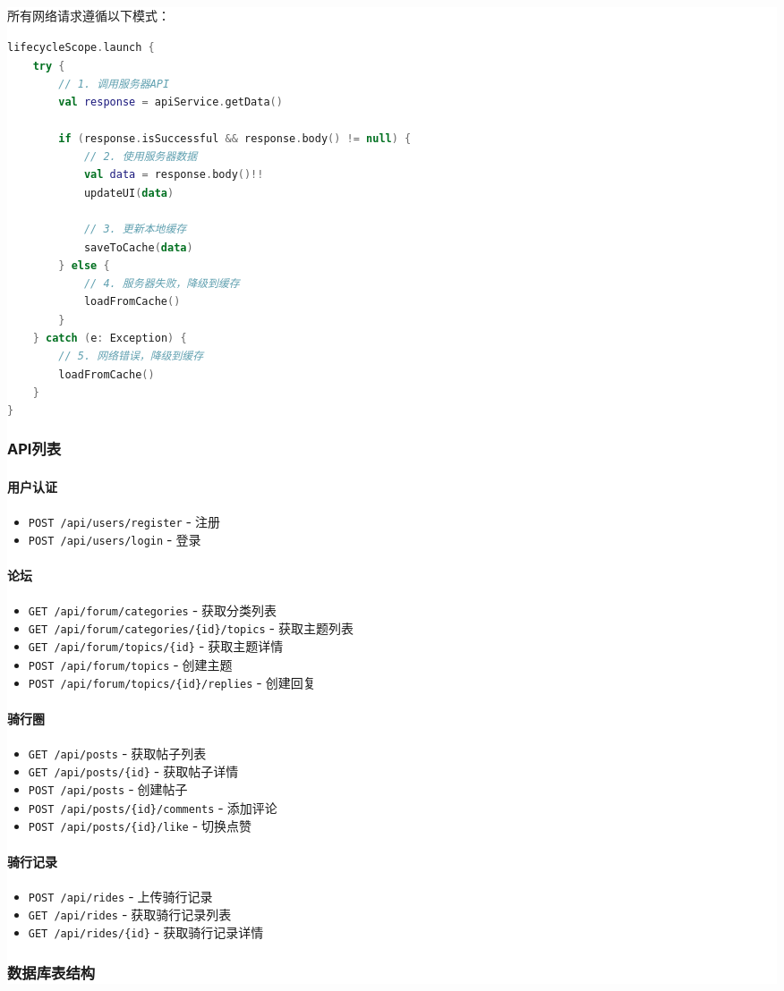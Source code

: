 所有网络请求遵循以下模式：

```kotlin
lifecycleScope.launch {
    try {
        // 1. 调用服务器API
        val response = apiService.getData()
        
        if (response.isSuccessful && response.body() != null) {
            // 2. 使用服务器数据
            val data = response.body()!!
            updateUI(data)
            
            // 3. 更新本地缓存
            saveToCache(data)
        } else {
            // 4. 服务器失败，降级到缓存
            loadFromCache()
        }
    } catch (e: Exception) {
        // 5. 网络错误，降级到缓存
        loadFromCache()
    }
}
```

### API列表

#### 用户认证
- `POST /api/users/register` - 注册
- `POST /api/users/login` - 登录

#### 论坛
- `GET /api/forum/categories` - 获取分类列表
- `GET /api/forum/categories/{id}/topics` - 获取主题列表
- `GET /api/forum/topics/{id}` - 获取主题详情
- `POST /api/forum/topics` - 创建主题
- `POST /api/forum/topics/{id}/replies` - 创建回复

#### 骑行圈
- `GET /api/posts` - 获取帖子列表
- `GET /api/posts/{id}` - 获取帖子详情
- `POST /api/posts` - 创建帖子
- `POST /api/posts/{id}/comments` - 添加评论
- `POST /api/posts/{id}/like` - 切换点赞

#### 骑行记录
- `POST /api/rides` - 上传骑行记录
- `GET /api/rides` - 获取骑行记录列表
- `GET /api/rides/{id}` - 获取骑行记录详情

### 数据库表结构
